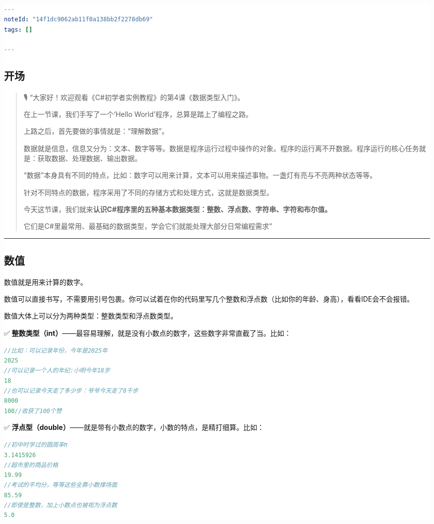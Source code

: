 ```yaml
---
noteId: "14f1dc9062ab11f0a138bb2f2278db69"
tags: []

---
```


## **开场**  
> 🎙️ “大家好！欢迎观看《C#初学者实例教程》的第4课《数据类型入门》。
> 
> 在上一节课，我们手写了一个‘Hello World’程序，总算是踏上了编程之路。
> 
> 上路之后，首先要做的事情就是：“理解数据”。
>
> 数据就是信息，信息又分为：文本、数字等等。数据是程序运行过程中操作的对象。程序的运行离不开数据。程序运行的核心任务就是：获取数据、处理数据、输出数据。
>
> “数据”本身具有不同的特点，比如：数字可以用来计算，文本可以用来描述事物。一盏灯有亮与不亮两种状态等等。
>
> 针对不同特点的数据，程序采用了不同的存储方式和处理方式，这就是数据类型。
>
> 今天这节课，我们就来**认识C#程序里的五种基本数据类型：整数、浮点数、字符串、字符和布尔值。**
>
> 它们是C#里最常用、最基础的数据类型，学会它们就能处理大部分日常编程需求”

---

## 数值

数值就是用来计算的数字。

数值可以直接书写，不需要用引号包裹。你可以试着在你的代码里写几个整数和浮点数（比如你的年龄、身高），看看IDE会不会报错。

数值大体上可以分为两种类型：整数类型和浮点数类型。


✅ **整数类型（int）**——最容易理解，就是没有小数点的数字，这些数字非常直截了当。比如：

```csharp
//比如：可以记录年份，今年是2025年
2025 
//可以记录一个人的年纪:小明今年18岁
18 
//也可以记录今天走了多少步：爷爷今天走了8千步
8000 
100//收获了100个赞
```

✅ **浮点型（double）**——就是带有小数点的数字，小数的特点，是精打细算。比如：

```csharp
//初中时学过的圆周率π
3.1415926
//超市里的商品价格
19.99
//考试的平均分，等等这些全靠小数撑场面
85.59
//即使是整数，加上小数点也被视为浮点数
5.0

```
